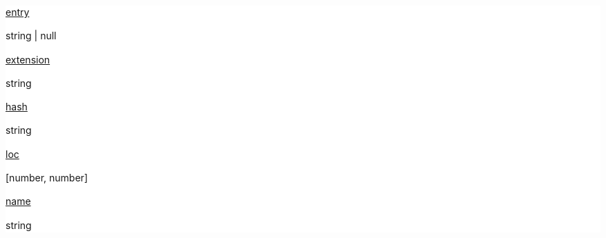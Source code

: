 [entry](#)

</td><td>

</td><td>

string \| null

</td><td>

</td></tr>
<tr><td>

[extension](#)

</td><td>

</td><td>

string

</td><td>

</td></tr>
<tr><td>

[hash](#)

</td><td>

</td><td>

string

</td><td>

</td></tr>
<tr><td>

[loc](#)

</td><td>

</td><td>

[number, number]

</td><td>

</td></tr>
<tr><td>

[name](#)

</td><td>

</td><td>

string

</td><td>

</td></tr>
<tr><td>
